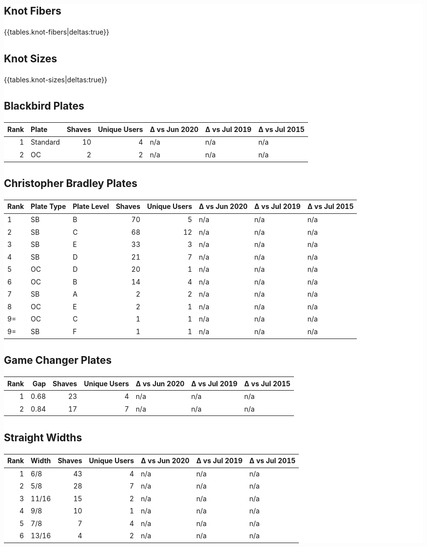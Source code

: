 ## Knot Fibers

{{tables.knot-fibers|deltas:true}}

## Knot Sizes

{{tables.knot-sizes|deltas:true}}

## Blackbird Plates

|   Rank | Plate    |   Shaves |   Unique Users | Δ vs Jun 2020   | Δ vs Jul 2019   | Δ vs Jul 2015   |
|-------:|:---------|---------:|---------------:|:----------------|:----------------|:----------------|
|      1 | Standard |       10 |              4 | n/a             | n/a             | n/a             |
|      2 | OC       |        2 |              2 | n/a             | n/a             | n/a             |

## Christopher Bradley Plates

| Rank   | Plate Type   | Plate Level   |   Shaves |   Unique Users | Δ vs Jun 2020   | Δ vs Jul 2019   | Δ vs Jul 2015   |
|:-------|:-------------|:--------------|---------:|---------------:|:----------------|:----------------|:----------------|
| 1      | SB           | B             |       70 |              5 | n/a             | n/a             | n/a             |
| 2      | SB           | C             |       68 |             12 | n/a             | n/a             | n/a             |
| 3      | SB           | E             |       33 |              3 | n/a             | n/a             | n/a             |
| 4      | SB           | D             |       21 |              7 | n/a             | n/a             | n/a             |
| 5      | OC           | D             |       20 |              1 | n/a             | n/a             | n/a             |
| 6      | OC           | B             |       14 |              4 | n/a             | n/a             | n/a             |
| 7      | SB           | A             |        2 |              2 | n/a             | n/a             | n/a             |
| 8      | OC           | E             |        2 |              1 | n/a             | n/a             | n/a             |
| 9=     | OC           | C             |        1 |              1 | n/a             | n/a             | n/a             |
| 9=     | SB           | F             |        1 |              1 | n/a             | n/a             | n/a             |

## Game Changer Plates

|   Rank |   Gap |   Shaves |   Unique Users | Δ vs Jun 2020   | Δ vs Jul 2019   | Δ vs Jul 2015   |
|-------:|------:|---------:|---------------:|:----------------|:----------------|:----------------|
|      1 |  0.68 |       23 |              4 | n/a             | n/a             | n/a             |
|      2 |  0.84 |       17 |              7 | n/a             | n/a             | n/a             |

## Straight Widths

|   Rank | Width   |   Shaves |   Unique Users | Δ vs Jun 2020   | Δ vs Jul 2019   | Δ vs Jul 2015   |
|-------:|:--------|---------:|---------------:|:----------------|:----------------|:----------------|
|      1 | 6/8     |       43 |              4 | n/a             | n/a             | n/a             |
|      2 | 5/8     |       28 |              7 | n/a             | n/a             | n/a             |
|      3 | 11/16   |       15 |              2 | n/a             | n/a             | n/a             |
|      4 | 9/8     |       10 |              1 | n/a             | n/a             | n/a             |
|      5 | 7/8     |        7 |              4 | n/a             | n/a             | n/a             |
|      6 | 13/16   |        4 |              2 | n/a             | n/a             | n/a             |
